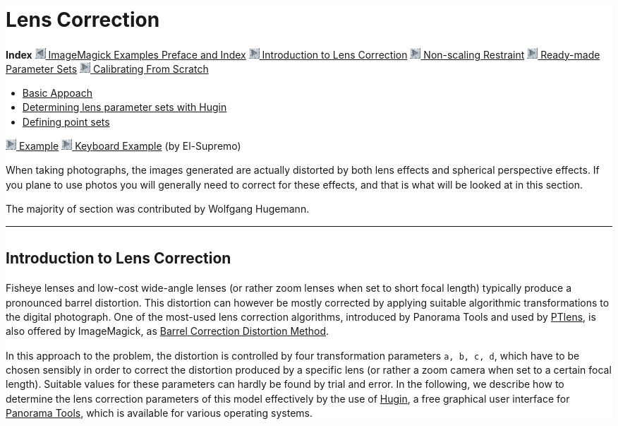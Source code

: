 # Lens Correction

**Index**
[![](../img_www/granitesm_left.gif) ImageMagick Examples Preface and Index](../)
[![](../img_www/granitesm_right.gif) Introduction to Lens Correction](#lens_correction)
[![](../img_www/granitesm_right.gif) Non-scaling Restraint](#non-scaling)
[![](../img_www/granitesm_right.gif) Ready-made Parameter Sets](#ready_made)
[![](../img_www/granitesm_right.gif) Calibrating From Scratch](#scratch)
-   [Basic Appoach](#basic)
-   [Determining lens parameter sets with Hugin](#practice)
-   [Defining point sets](#pointsets)

[![](../img_www/granitesm_right.gif) Example](#examples)
[![](../img_www/granitesm_right.gif) Keyboard Example](#keyboard) (by El-Supremo)

When taking photographs, the images generated are actually distorted by both lens effects and spherical perspective effects.
If you plane to use photos you will generally need to correct for these effects, and that is what will be looked at in this section.

The majority of section was contributed by Wolfgang Hugemann.

------------------------------------------------------------------------

## Introduction to Lens Correction

Fisheye lenses and low-cost wide-angle lenses (or rather zoom lenses when set to short focal length) typically produce a pronounced barrel distortion.
This distortion can however be mostly corrected by applying suitable algorithmic transformations to the digital photograph.
One of the most-used lens correction algorithms, introduced by Panorama Tools and used by [PTlens](http://epaperpress.com/ptlens), is also offered by ImageMagick, as [Barrel Correction Distortion Method](../distorts/#barrel).

In this approach to the problem, the distortion is controlled by four transformation parameters `a, b, c, d`, which have to be chosen sensibly in order to correct the distortion produced by a specific lens (or rather a zoom camera when set to a certain focal length).
Suitable values for these parameters can hardly be found by trial and error.
In the following, we describe how to determine the lens correction parameters of this model effectively by the use of [Hugin](http://hugin.sourceforge.net), a free graphical user interface for [Panorama Tools](http://panotools.sourceforge.net), which is available for various operating systems.
